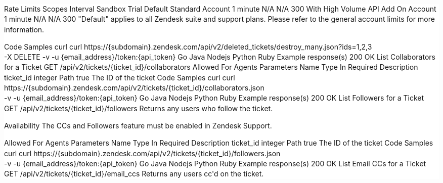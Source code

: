 Rate Limits	Scopes	Interval	Sandbox	Trial	Default
Standard	Account	1 minute	N/A	N/A	300
With High Volume API Add On	Account	1 minute	N/A	N/A	300
"Default" applies to all Zendesk suite and support plans. Please refer to the general account limits for more information.

Code Samples
curl
curl https://{subdomain}.zendesk.com/api/v2/deleted_tickets/destroy_many.json?ids=1,2,3 \
  -X DELETE -v -u {email_address}/token:{api_token}
Go
Java
Nodejs
Python
Ruby
Example response(s)
200 OK
List Collaborators for a Ticket
GET /api/v2/tickets/{ticket_id}/collaborators
Allowed For
Agents
Parameters
Name	Type	In	Required	Description
ticket_id	integer	Path	true	The ID of the ticket
Code Samples
curl
curl https://{subdomain}.zendesk.com/api/v2/tickets/{ticket_id}/collaborators.json \
  -v -u {email_address}/token:{api_token}
Go
Java
Nodejs
Python
Ruby
Example response(s)
200 OK
List Followers for a Ticket
GET /api/v2/tickets/{ticket_id}/followers
Returns any users who follow the ticket.

Availability
The CCs and Followers feature must be enabled in Zendesk Support.

Allowed For
Agents
Parameters
Name	Type	In	Required	Description
ticket_id	integer	Path	true	The ID of the ticket
Code Samples
curl
curl https://{subdomain}.zendesk.com/api/v2/tickets/{ticket_id}/followers.json \
  -v -u {email_address}/token:{api_token}
Go
Java
Nodejs
Python
Ruby
Example response(s)
200 OK
List Email CCs for a Ticket
GET /api/v2/tickets/{ticket_id}/email_ccs
Returns any users cc'd on the ticket.
